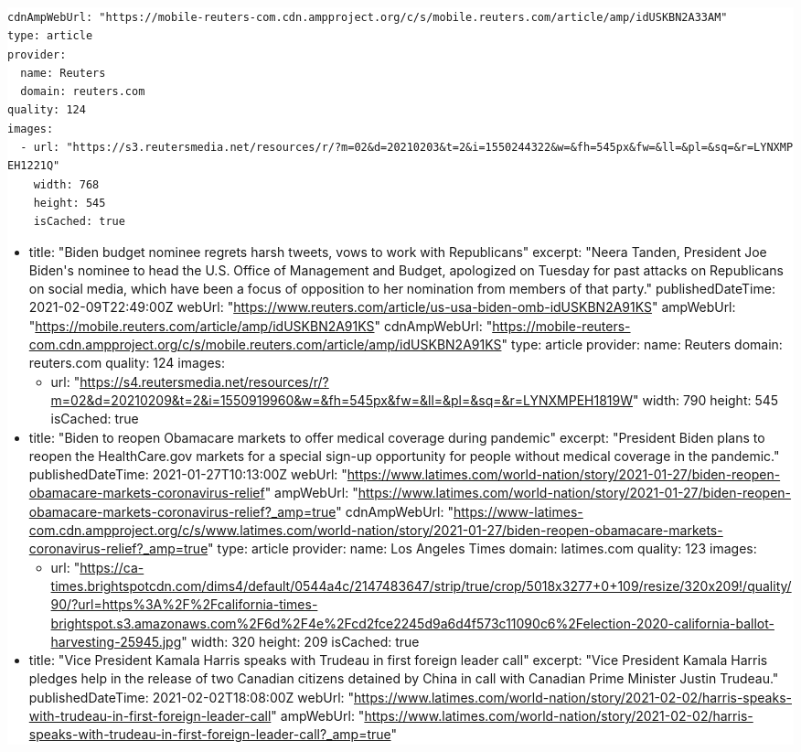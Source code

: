     cdnAmpWebUrl: "https://mobile-reuters-com.cdn.ampproject.org/c/s/mobile.reuters.com/article/amp/idUSKBN2A33AM"
    type: article
    provider:
      name: Reuters
      domain: reuters.com
    quality: 124
    images:
      - url: "https://s3.reutersmedia.net/resources/r/?m=02&d=20210203&t=2&i=1550244322&w=&fh=545px&fw=&ll=&pl=&sq=&r=LYNXMPEH1221Q"
        width: 768
        height: 545
        isCached: true
  - title: "Biden budget nominee regrets harsh tweets, vows to work with Republicans"
    excerpt: "Neera Tanden, President Joe Biden's nominee to head the U.S. Office of Management and Budget, apologized on Tuesday for past attacks on Republicans on social media, which have been a focus of opposition to her nomination from members of that party."
    publishedDateTime: 2021-02-09T22:49:00Z
    webUrl: "https://www.reuters.com/article/us-usa-biden-omb-idUSKBN2A91KS"
    ampWebUrl: "https://mobile.reuters.com/article/amp/idUSKBN2A91KS"
    cdnAmpWebUrl: "https://mobile-reuters-com.cdn.ampproject.org/c/s/mobile.reuters.com/article/amp/idUSKBN2A91KS"
    type: article
    provider:
      name: Reuters
      domain: reuters.com
    quality: 124
    images:
      - url: "https://s4.reutersmedia.net/resources/r/?m=02&d=20210209&t=2&i=1550919960&w=&fh=545px&fw=&ll=&pl=&sq=&r=LYNXMPEH1819W"
        width: 790
        height: 545
        isCached: true
  - title: "Biden to reopen Obamacare markets to offer medical coverage during pandemic"
    excerpt: "President Biden plans to reopen the HealthCare.gov markets for a special sign-up opportunity for people without medical coverage in the pandemic."
    publishedDateTime: 2021-01-27T10:13:00Z
    webUrl: "https://www.latimes.com/world-nation/story/2021-01-27/biden-reopen-obamacare-markets-coronavirus-relief"
    ampWebUrl: "https://www.latimes.com/world-nation/story/2021-01-27/biden-reopen-obamacare-markets-coronavirus-relief?_amp=true"
    cdnAmpWebUrl: "https://www-latimes-com.cdn.ampproject.org/c/s/www.latimes.com/world-nation/story/2021-01-27/biden-reopen-obamacare-markets-coronavirus-relief?_amp=true"
    type: article
    provider:
      name: Los Angeles Times
      domain: latimes.com
    quality: 123
    images:
      - url: "https://ca-times.brightspotcdn.com/dims4/default/0544a4c/2147483647/strip/true/crop/5018x3277+0+109/resize/320x209!/quality/90/?url=https%3A%2F%2Fcalifornia-times-brightspot.s3.amazonaws.com%2F6d%2F4e%2Fcd2fce2245d9a6d4f573c11090c6%2Felection-2020-california-ballot-harvesting-25945.jpg"
        width: 320
        height: 209
        isCached: true
  - title: "Vice President Kamala Harris speaks with Trudeau in first foreign leader call"
    excerpt: "Vice President Kamala Harris pledges help in the release of two Canadian citizens detained by China in call with Canadian Prime Minister Justin Trudeau."
    publishedDateTime: 2021-02-02T18:08:00Z
    webUrl: "https://www.latimes.com/world-nation/story/2021-02-02/harris-speaks-with-trudeau-in-first-foreign-leader-call"
    ampWebUrl: "https://www.latimes.com/world-nation/story/2021-02-02/harris-speaks-with-trudeau-in-first-foreign-leader-call?_amp=true"